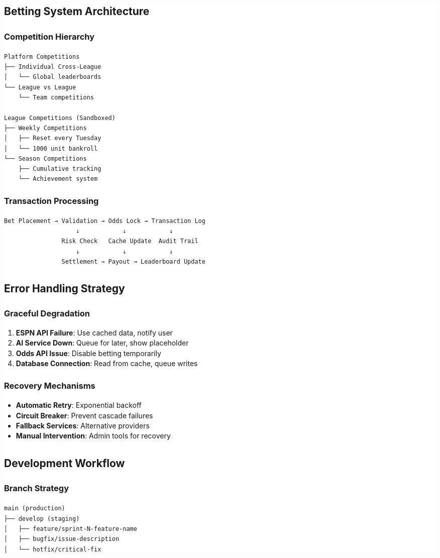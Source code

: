 ## Betting System Architecture

### Competition Hierarchy
```
Platform Competitions
├── Individual Cross-League
│   └── Global leaderboards
└── League vs League
    └── Team competitions

League Competitions (Sandboxed)
├── Weekly Competitions
│   ├── Reset every Tuesday
│   └── 1000 unit bankroll
└── Season Competitions
    ├── Cumulative tracking
    └── Achievement system
```

### Transaction Processing
```
Bet Placement → Validation → Odds Lock → Transaction Log
                    ↓            ↓            ↓
                Risk Check   Cache Update  Audit Trail
                    ↓            ↓            ↓
                Settlement → Payout → Leaderboard Update
```

## Error Handling Strategy

### Graceful Degradation
1. **ESPN API Failure**: Use cached data, notify user
2. **AI Service Down**: Queue for later, show placeholder
3. **Odds API Issue**: Disable betting temporarily
4. **Database Connection**: Read from cache, queue writes

### Recovery Mechanisms
- **Automatic Retry**: Exponential backoff
- **Circuit Breaker**: Prevent cascade failures
- **Fallback Services**: Alternative providers
- **Manual Intervention**: Admin tools for recovery

## Development Workflow

### Branch Strategy
```
main (production)
├── develop (staging)
│   ├── feature/sprint-N-feature-name
│   ├── bugfix/issue-description
│   └── hotfix/critical-fix
```

